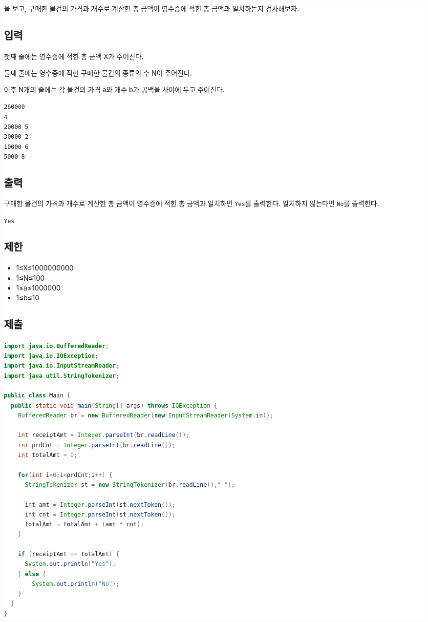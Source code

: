 을 보고, 구매한 물건의 가격과 개수로 계산한 총 금액이 영수증에 적힌 총 금액과 일치하는지 검사해보자.

## 입력

첫째 줄에는 영수증에 적힌 총 금액 X가 주어진다.

둘째 줄에는 영수증에 적힌 구매한 물건의 종류의 수 N이 주어진다.

이후 N개의 줄에는 각 물건의 가격 a와 개수 b가 공백을 사이에 두고 주어진다.

```text
260000
4
20000 5
30000 2
10000 6
5000 8
```

## 출력

구매한 물건의 가격과 개수로 계산한 총 금액이 영수증에 적힌 총 금액과 일치하면 `Yes`를 출력한다. 일치하지 않는다면 `No`를 출력한다.

```text
Yes
```

## 제한

*  1≤X≤1000000000 
*  1≤N≤100 
*  1≤a≤1000000 
*  1≤b≤10 

## 제출

```java
import java.io.BufferedReader;
import java.io.IOException;
import java.io.InputStreamReader;
import java.util.StringTokenizer;

public class Main {
  public static void main(String[] args) throws IOException {
    BufferedReader br = new BufferedReader(new InputStreamReader(System.in));
  
    int receiptAmt = Integer.parseInt(br.readLine());
    int prdCnt = Integer.parseInt(br.readLine());
    int totalAmt = 0;
  
    for(int i=0;i<prdCnt;i++) {
      StringTokenizer st = new StringTokenizer(br.readLine()," ");
  
      int amt = Integer.parseInt(st.nextToken());
      int cnt = Integer.parseInt(st.nextToken());
      totalAmt = totalAmt + (amt * cnt);
    }
  
    if (receiptAmt == totalAmt) {
      System.out.println("Yes");
    } else {
    	System.out.println("No");
    }
  }
}
```
